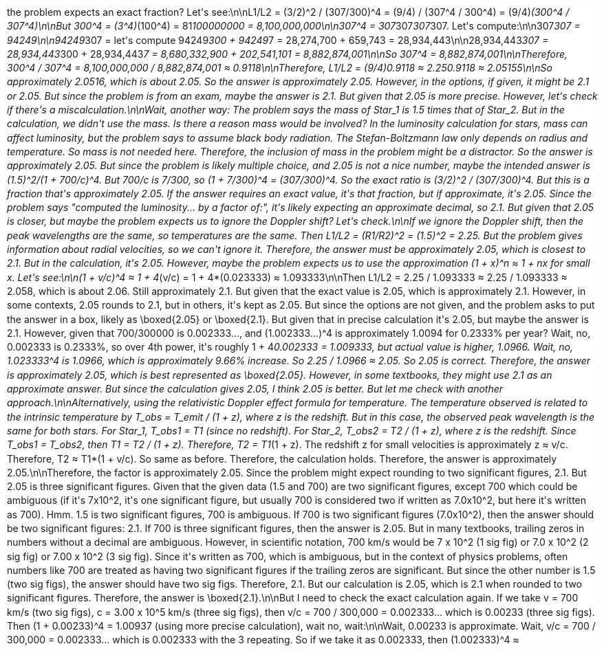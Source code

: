 the problem expects an exact fraction? Let\'s see:\n\nL1/L2 = (3/2)^2 / (307/300)^4 = (9/4) / (307^4 / 300^4) = (9/4)*(300^4 / 307^4)\n\nBut 300^4 = (3^4)*(100^4) = 81*100000000 = 8,100,000,000\n\n307^4 = 307*307*307*307. Let\'s compute:\n\n307*307 = 94249\n\n94249*307 = let\'s compute 94249*300 + 94249*7 = 28,274,700 + 659,743 = 28,934,443\n\n28,934,443*307 = 28,934,443*300 + 28,934,443*7 = 8,680,332,900 + 202,541,101 = 8,882,874,001\n\nSo 307^4 = 8,882,874,001\n\nTherefore, 300^4 / 307^4 = 8,100,000,000 / 8,882,874,001 ≈ 0.9118\n\nTherefore, L1/L2 = (9/4)*0.9118 ≈ 2.25*0.9118 ≈ 2.05155\n\nSo approximately 2.0516, which is about 2.05. So the answer is approximately 2.05. However, in the options, if given, it might be 2.1 or 2.05. But since the problem is from an exam, maybe the answer is 2.1. But given that 2.05 is more precise. However, let\'s check if there\'s a miscalculation.\n\nWait, another way: The problem says the mass of Star_1 is 1.5 times that of Star_2. But in the calculation, we didn\'t use the mass. Is there a reason mass would be involved? In the luminosity calculation for stars, mass can affect luminosity, but the problem says to assume black body radiation. The Stefan-Boltzmann law only depends on radius and temperature. So mass is not needed here. Therefore, the inclusion of mass in the problem might be a distractor. So the answer is approximately 2.05. But since the problem is likely multiple choice, and 2.05 is not a nice number, maybe the intended answer is (1.5)^2/(1 + 700/c)^4. But 700/c is 7/300, so (1 + 7/300)^4 = (307/300)^4. So the exact ratio is (3/2)^2 / (307/300)^4. But this is a fraction that\'s approximately 2.05. If the answer requires an exact value, it\'s that fraction, but if approximate, it\'s 2.05. Since the problem says "computed the luminosity... by a factor of:", it\'s likely expecting an approximate decimal, so 2.1. But given that 2.05 is closer, but maybe the problem expects us to ignore the Doppler shift? Let\'s check.\n\nIf we ignore the Doppler shift, then the peak wavelengths are the same, so temperatures are the same. Then L1/L2 = (R1/R2)^2 = (1.5)^2 = 2.25. But the problem gives information about radial velocities, so we can\'t ignore it. Therefore, the answer must be approximately 2.05, which is closest to 2.1. But in the calculation, it\'s 2.05. However, maybe the problem expects us to use the approximation (1 + x)^n ≈ 1 + nx for small x. Let\'s see:\n\n(1 + v/c)^4 ≈ 1 + 4*(v/c) = 1 + 4*(0.023333) ≈ 1.093333\n\nThen L1/L2 = 2.25 / 1.093333 ≈ 2.25 / 1.093333 ≈ 2.058, which is about 2.06. Still approximately 2.1. But given that the exact value is 2.05, which is approximately 2.1. However, in some contexts, 2.05 rounds to 2.1, but in others, it\'s kept as 2.05. But since the options are not given, and the problem asks to put the answer in a box, likely as \\boxed{2.05} or \\boxed{2.1}. But given that in precise calculation it\'s 2.05, but maybe the answer is 2.1. However, given that 700/300000 is 0.002333..., and (1.002333...)^4 is approximately 1.0094 for 0.2333% per year? Wait, no, 0.002333 is 0.2333%, so over 4th power, it\'s roughly 1 + 4*0.002333 = 1.009333, but actual value is higher, 1.0966. Wait, no, 1.023333^4 is 1.0966, which is approximately 9.66% increase. So 2.25 / 1.0966 ≈ 2.05. So 2.05 is correct. Therefore, the answer is approximately 2.05, which is best represented as \\boxed{2.05}. However, in some textbooks, they might use 2.1 as an approximate answer. But since the calculation gives 2.05, I think 2.05 is better. But let me check with another approach.\n\nAlternatively, using the relativistic Doppler effect formula for temperature. The temperature observed is related to the intrinsic temperature by T_obs = T_emit / (1 + z), where z is the redshift. But in this case, the observed peak wavelength is the same for both stars. For Star_1, T_obs1 = T1 (since no redshift). For Star_2, T_obs2 = T2 / (1 + z), where z is the redshift. Since T_obs1 = T_obs2, then T1 = T2 / (1 + z). Therefore, T2 = T1*(1 + z). The redshift z for small velocities is approximately z ≈ v/c. Therefore, T2 ≈ T1*(1 + v/c). So same as before. Therefore, the calculation holds. Therefore, the answer is approximately 2.05.\n\nTherefore, the factor is approximately 2.05. Since the problem might expect rounding to two significant figures, 2.1. But 2.05 is three significant figures. Given that the given data (1.5 and 700) are two significant figures, except 700 which could be ambiguous (if it\'s 7x10^2, it\'s one significant figure, but usually 700 is considered two if written as 7.0x10^2, but here it\'s written as 700). Hmm. 1.5 is two significant figures, 700 is ambiguous. If 700 is two significant figures (7.0x10^2), then the answer should be two significant figures: 2.1. If 700 is three significant figures, then the answer is 2.05. But in many textbooks, trailing zeros in numbers without a decimal are ambiguous. However, in scientific notation, 700 km/s would be 7 x 10^2 (1 sig fig) or 7.0 x 10^2 (2 sig fig) or 7.00 x 10^2 (3 sig fig). Since it\'s written as 700, which is ambiguous, but in the context of physics problems, often numbers like 700 are treated as having two significant figures if the trailing zeros are significant. But since the other number is 1.5 (two sig figs), the answer should have two sig figs. Therefore, 2.1. But our calculation is 2.05, which is 2.1 when rounded to two significant figures. Therefore, the answer is \\boxed{2.1}.\n\nBut I need to check the exact calculation again. If we take v = 700 km/s (two sig figs), c = 3.00 x 10^5 km/s (three sig figs), then v/c = 700 / 300,000 = 0.002333... which is 0.00233 (three sig figs). Then (1 + 0.00233)^4 = 1.00937 (using more precise calculation), wait no, wait:\n\nWait, 0.00233 is approximate. Wait, v/c = 700 / 300,000 = 0.002333... which is 0.002333 with the 3 repeating. So if we take it as 0.002333, then (1.002333)^4 ≈